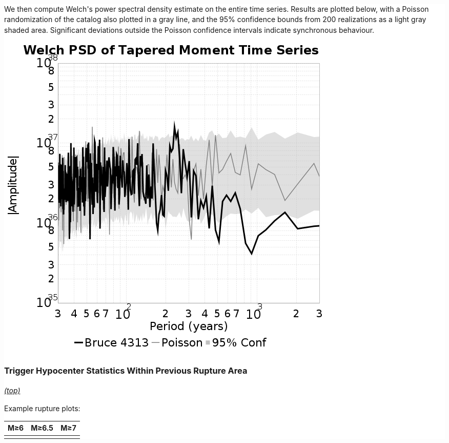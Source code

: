 We then compute Welch's power spectral density estimate on the entire time series. Results are plotted below, with a Poisson randomization of the catalog also plotted in a gray line, and the 95% confidence bounds from 200 realizations as a light gray shaded area. Significant deviations outside the Poisson confidence intervals indicate synchronous behaviour.

![Welch PSD](resources/moment_variability_welch.png)

### Trigger Hypocenter Statistics Within Previous Rupture Area
*[(top)](#bruce-4313)*

Example rupture plots:

| M≥6 | M≥6.5 | M≥7 |
|-----|-----|-----|
|  |  |  |